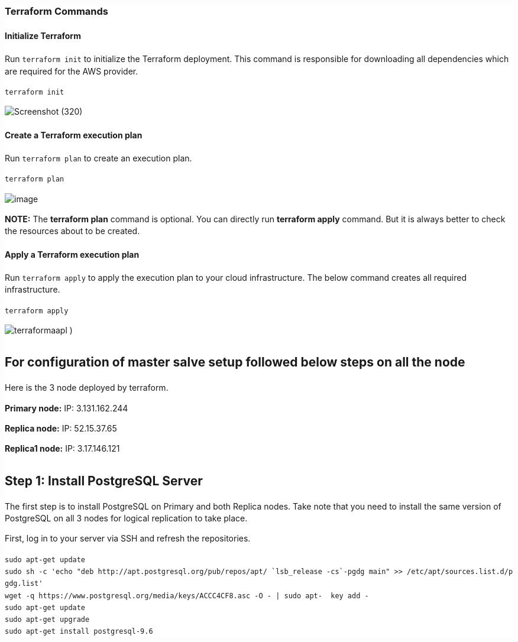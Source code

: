 
### Terraform Commands

#### Initialize Terraform

Run `terraform init` to initialize the Terraform deployment. This command is responsible for downloading all dependencies which are required for the AWS provider.

```console
terraform init
```

![Screenshot (320)](https://user-images.githubusercontent.com/92315883/213113408-91133eef-645c-44ed-9136-f48cce40e220.png)

#### Create a Terraform execution plan

Run `terraform plan` to create an execution plan.

```console
terraform plan
```
![image](https://user-images.githubusercontent.com/92078754/215394355-e4715e1f-95d9-4446-acdb-ab7116b1f34a.png)

**NOTE:** The **terraform plan** command is optional. You can directly run **terraform apply** command. But it is always better to check the resources about to be created.

#### Apply a Terraform execution plan

Run `terraform apply` to apply the execution plan to your cloud infrastructure. The below command creates all required infrastructure.

```console
terraform apply
```      
![terraformaapl](https://user-images.githubusercontent.com/92078754/215390110-2514da83-ac67-4a28-99ed-020d68b6c71c.jpg)
)

## For configuration of master salve setup followed below steps on all the node

Here is the 3 node deployed by terraform.

**Primary node:** IP: 3.131.162.244

**Replica node:** IP: 52.15.37.65

**Replica1 node:** IP: 3.17.146.121

## Step 1: Install PostgreSQL Server

The first step is to install PostgreSQL on Primary and both Replica nodes. Take note that you need to install the same version of PostgreSQL on all 3 nodes for logical replication to take place.

First, log in to your server via SSH and refresh the repositories.

```
sudo apt-get update
sudo sh -c 'echo "deb http://apt.postgresql.org/pub/repos/apt/ `lsb_release -cs`-pgdg main" >> /etc/apt/sources.list.d/pgdg.list'
wget -q https://www.postgresql.org/media/keys/ACCC4CF8.asc -O - | sudo apt-  key add -
sudo apt-get update
sudo apt-get upgrade
sudo apt-get install postgresql-9.6  
```
